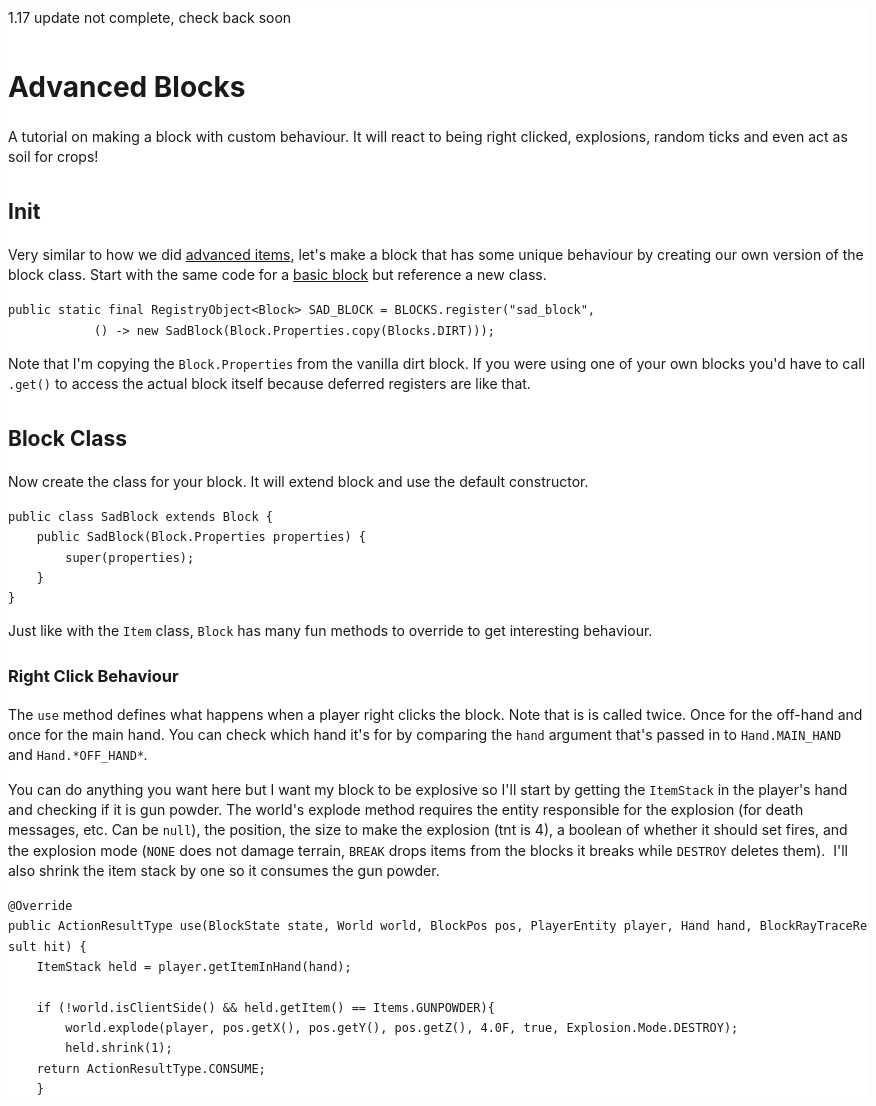 1.17 update not complete, check back soon

# Advanced Blocks

A tutorial on making a block with custom behaviour. It will react to being right clicked, explosions, random ticks and even act as soil for crops!

## Init

Very similar to how we did [advanced items](/advanced-items), let's make a block that has some unique behaviour by creating our own version of the block class. Start with the same code for a [basic block](/basic-blocks) but reference a new class. 

    public static final RegistryObject<Block> SAD_BLOCK = BLOCKS.register("sad_block",
                () -> new SadBlock(Block.Properties.copy(Blocks.DIRT)));

Note that I'm copying the `Block.Properties` from the vanilla dirt block. If you were using one of your own blocks you'd have to call `.get()` to access the actual block itself because deferred registers are like that. 

## Block Class

Now create the class for your block. It will extend block and use the default constructor. 

    public class SadBlock extends Block {
    	public SadBlock(Block.Properties properties) {
    		super(properties);
    	}
    }

Just like with the `Item` class, `Block` has many fun methods to override to get interesting behaviour. 

### Right Click Behaviour

The `use` method defines what happens when a player right clicks the block. Note that is is called twice. Once for the off-hand and once for the main hand. You can check which hand it's for by comparing the `hand` argument that's passed in to `Hand.MAIN_HAND` and `Hand.*OFF_HAND*`*.*

You can do anything you want here but I want my block to be explosive so I'll start by getting the `ItemStack` in the player's hand and checking if it is gun powder. The world's explode method requires the entity responsible for the explosion (for death messages, etc. Can be `null`), the position, the size to make the explosion (tnt is 4), a boolean of whether it should set fires, and the explosion mode (`NONE` does not damage terrain, `BREAK` drops items from the blocks it breaks while `DESTROY` deletes them).  I'll also shrink the item stack by one so it consumes the gun powder. 

    @Override
    public ActionResultType use(BlockState state, World world, BlockPos pos, PlayerEntity player, Hand hand, BlockRayTraceResult hit) {
        ItemStack held = player.getItemInHand(hand);
    
        if (!world.isClientSide() && held.getItem() == Items.GUNPOWDER){
        	world.explode(player, pos.getX(), pos.getY(), pos.getZ(), 4.0F, true, Explosion.Mode.DESTROY);
        	held.shrink(1);
        return ActionResultType.CONSUME;
        }
    